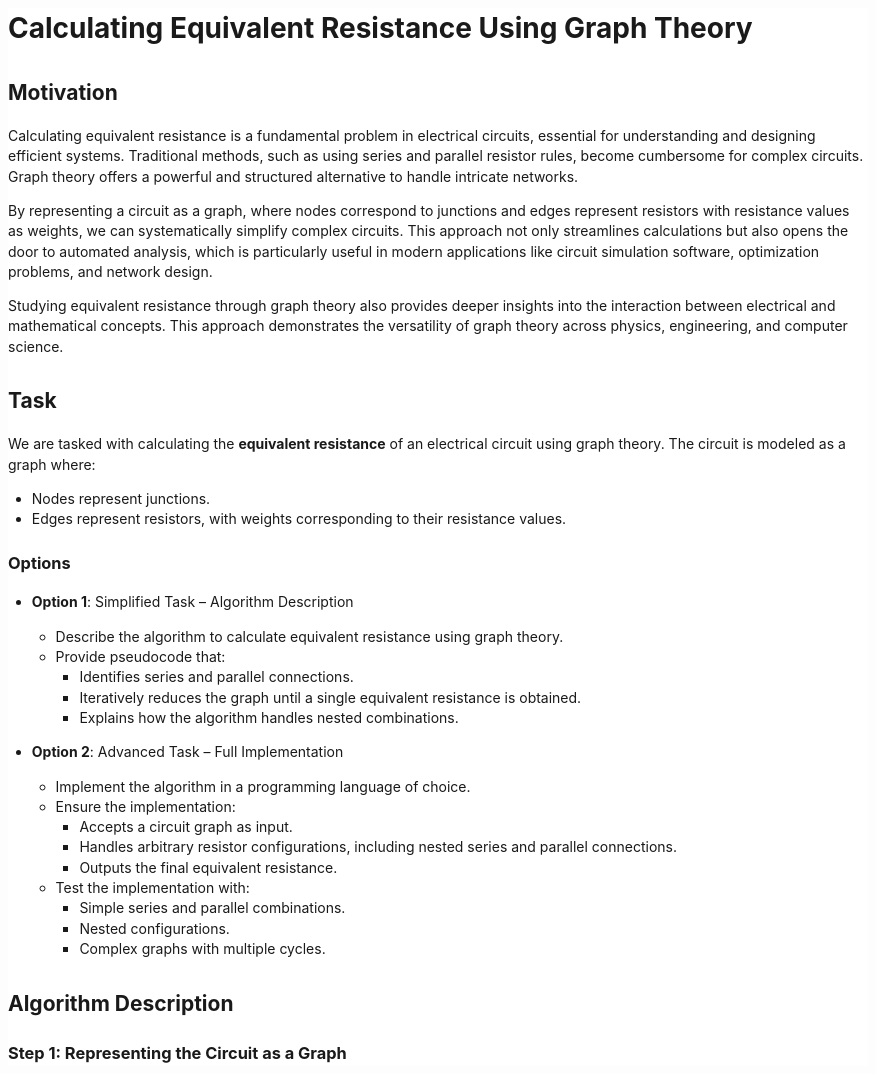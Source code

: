 # Calculating Equivalent Resistance Using Graph Theory

## Motivation

Calculating equivalent resistance is a fundamental problem in electrical circuits, essential for understanding and designing efficient systems. Traditional methods, such as using series and parallel resistor rules, become cumbersome for complex circuits. Graph theory offers a powerful and structured alternative to handle intricate networks.

By representing a circuit as a graph, where nodes correspond to junctions and edges represent resistors with resistance values as weights, we can systematically simplify complex circuits. This approach not only streamlines calculations but also opens the door to automated analysis, which is particularly useful in modern applications like circuit simulation software, optimization problems, and network design.

Studying equivalent resistance through graph theory also provides deeper insights into the interaction between electrical and mathematical concepts. This approach demonstrates the versatility of graph theory across physics, engineering, and computer science.

## Task

We are tasked with calculating the **equivalent resistance** of an electrical circuit using graph theory. The circuit is modeled as a graph where:
- Nodes represent junctions.
- Edges represent resistors, with weights corresponding to their resistance values.

### Options

- **Option 1**: Simplified Task – Algorithm Description
  - Describe the algorithm to calculate equivalent resistance using graph theory.
  - Provide pseudocode that:
    - Identifies series and parallel connections.
    - Iteratively reduces the graph until a single equivalent resistance is obtained.
    - Explains how the algorithm handles nested combinations.

- **Option 2**: Advanced Task – Full Implementation
  - Implement the algorithm in a programming language of choice.
  - Ensure the implementation:
    - Accepts a circuit graph as input.
    - Handles arbitrary resistor configurations, including nested series and parallel connections.
    - Outputs the final equivalent resistance.
  - Test the implementation with:
    - Simple series and parallel combinations.
    - Nested configurations.
    - Complex graphs with multiple cycles.

## Algorithm Description

### Step 1: Representing the Circuit as a Graph
